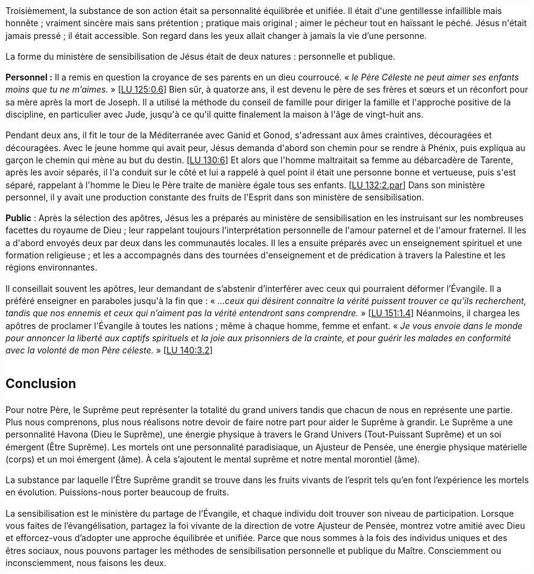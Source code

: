 Troisièmement, la substance de son action était sa personnalité équilibrée et unifiée. Il était d'une gentillesse infaillible mais honnête ; vraiment sincère mais sans prétention ; pratique mais original ; aimer le pécheur tout en haïssant le péché. Jésus n'était jamais pressé ; il était accessible. Son regard dans les yeux allait changer à jamais la vie d’une personne. 

La forme du ministère de sensibilisation de Jésus était de deux natures : personnelle et publique. 

**Personnel :** Il a remis en question la croyance de ses parents en un dieu courroucé. « _le Père Céleste ne peut aimer ses enfants moins que tu ne m’aimes._ » [[LU 125:0.6](/fr/The_Urantia_Book/125#p0_6)] Bien sûr, à quatorze ans, il est devenu le père de ses frères et sœurs et un réconfort pour sa mère après la mort de Joseph. Il a utilisé la méthode du conseil de famille pour diriger la famille et l'approche positive de la discipline, en particulier avec Jude, jusqu'à ce qu'il quitte finalement la maison à l'âge de vingt-huit ans. 

Pendant deux ans, il fit le tour de la Méditerranée avec Ganid et Gonod, s'adressant aux âmes craintives, découragées et découragées. Avec le jeune homme qui avait peur, Jésus demanda d'abord son chemin pour se rendre à Phénix, puis expliqua au garçon le chemin qui mène au but du destin. [[LU 130:6](/fr/The_Urantia_Book/130#p6)] Et alors que l'homme maltraitait sa femme au débarcadère de Tarente, après les avoir séparés, il l'a conduit sur le côté et lui a rappelé à quel point il était une personne bonne et vertueuse, puis s'est séparé, rappelant à l'homme le Dieu le Père traite de manière égale tous ses enfants. [[LU 132:2.par](/fr/The_Urantia_Book/132#p2_par)] Dans son ministère personnel, il y avait une production constante des fruits de l'Esprit dans son ministère de sensibilisation.  

**Public** : Après la sélection des apôtres, Jésus les a préparés au ministère de sensibilisation en les instruisant sur les nombreuses facettes du royaume de Dieu ; leur rappelant toujours l'interprétation personnelle de l'amour paternel et de l'amour fraternel. Il les a d'abord envoyés deux par deux dans les communautés locales. Il les a ensuite préparés avec un enseignement spirituel et une formation religieuse ; et les a accompagnés dans des tournées d'enseignement et de prédication à travers la Palestine et les régions environnantes. 

Il conseillait souvent les apôtres, leur demandant de s’abstenir d’interférer avec ceux qui pourraient déformer l’Évangile. Il a préféré enseigner en paraboles jusqu'à la fin que : « _...ceux qui désirent connaitre la vérité puissent trouver ce qu’ils recherchent, tandis que nos ennemis et ceux qui n’aiment pas la vérité entendront sans comprendre._ » [[LU 151:1.4](/fr/The_Urantia_Book/151#p1_4)] Néanmoins, il chargea les apôtres de proclamer l'Évangile à toutes les nations ; même à chaque homme, femme et enfant. « _Je vous envoie dans le monde pour annoncer la liberté aux captifs spirituels et la joie aux prisonniers de la crainte, et pour guérir les malades en conformité avec la volonté de mon Père céleste._ » [[LU 140:3.2](/fr/The_Urantia_Book/140#p3_2)]   

## Conclusion 

Pour notre Père, le Suprême peut représenter la totalité du grand univers tandis que chacun de nous en représente une partie. Plus nous comprenons, plus nous réalisons notre devoir de faire notre part pour aider le Suprême à grandir. Le Suprême a une personnalité Havona (Dieu le Suprême), une énergie physique à travers le Grand Univers (Tout-Puissant Suprême) et un soi émergent (Être Suprême). Les mortels ont une personnalité paradisiaque, un Ajusteur de Pensée, une énergie physique matérielle (corps) et un moi émergent (âme). À cela s’ajoutent le mental suprême et notre mental morontiel (âme). 

La substance par laquelle l’Être Suprême grandit se trouve dans les fruits vivants de l’esprit tels qu’en font l’expérience les mortels en évolution. Puissions-nous porter beaucoup de fruits. 

La sensibilisation est le ministère du partage de l’Évangile, et chaque individu doit trouver son niveau de participation. Lorsque vous faites de l’évangélisation, partagez la foi vivante de la direction de votre Ajusteur de Pensée, montrez votre amitié avec Dieu et efforcez-vous d’adopter une approche équilibrée et unifiée. Parce que nous sommes à la fois des individus uniques et des êtres sociaux, nous pouvons partager les méthodes de sensibilisation personnelle et publique du Maître. Consciemment ou inconsciemment, nous faisons les deux. 

